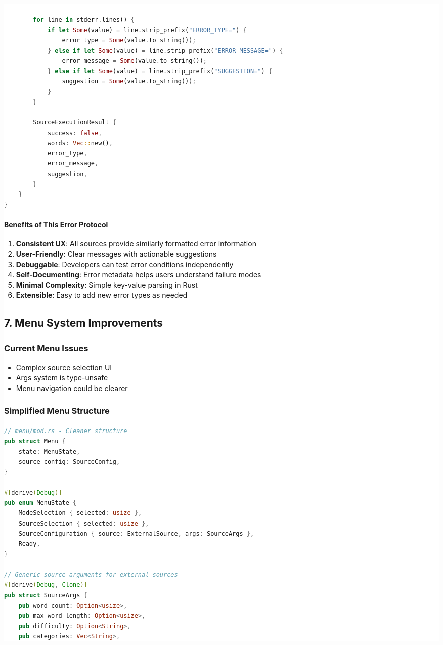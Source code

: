```rust

        for line in stderr.lines() {
            if let Some(value) = line.strip_prefix("ERROR_TYPE=") {
                error_type = Some(value.to_string());
            } else if let Some(value) = line.strip_prefix("ERROR_MESSAGE=") {
                error_message = Some(value.to_string());
            } else if let Some(value) = line.strip_prefix("SUGGESTION=") {
                suggestion = Some(value.to_string());
            }
        }

        SourceExecutionResult {
            success: false,
            words: Vec::new(),
            error_type,
            error_message,
            suggestion,
        }
    }
}
```

#### Benefits of This Error Protocol

1. **Consistent UX**: All sources provide similarly formatted error information
2. **User-Friendly**: Clear messages with actionable suggestions
3. **Debuggable**: Developers can test error conditions independently
4. **Self-Documenting**: Error metadata helps users understand failure modes
5. **Minimal Complexity**: Simple key-value parsing in Rust
6. **Extensible**: Easy to add new error types as needed

## 7. Menu System Improvements

### Current Menu Issues

- Complex source selection UI
- Args system is type-unsafe
- Menu navigation could be clearer

### Simplified Menu Structure

```rust
// menu/mod.rs - Cleaner structure
pub struct Menu {
    state: MenuState,
    source_config: SourceConfig,
}

#[derive(Debug)]
pub enum MenuState {
    ModeSelection { selected: usize },
    SourceSelection { selected: usize },
    SourceConfiguration { source: ExternalSource, args: SourceArgs },
    Ready,
}

// Generic source arguments for external sources
#[derive(Debug, Clone)]
pub struct SourceArgs {
    pub word_count: Option<usize>,
    pub max_word_length: Option<usize>,
    pub difficulty: Option<String>,
    pub categories: Vec<String>,
```